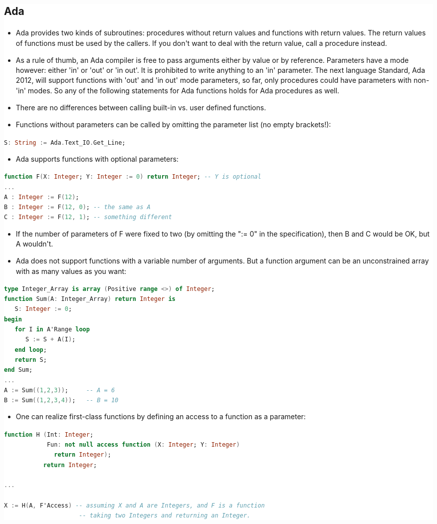 ## Ada


* Ada provides two kinds of subroutines: procedures without return values and functions with return values. The return values of functions must be used by the callers. If you don't want to deal with the return value, call a procedure instead.

* As a rule of thumb, an Ada compiler is free to pass arguments either by value or by reference. Parameters have a mode however: either 'in' or 'out' or 'in out'. It is prohibited to write anything to an 'in' parameter. The next language Standard, Ada 2012, will support functions with 'out' and 'in out' mode parameters, so far, only procedures could have parameters with non-'in' modes. So any of the following statements for Ada functions holds for Ada procedures as well.

* There are no differences between calling built-in vs. user defined functions.

* Functions without parameters can be called by omitting the parameter list (no empty brackets!):
```Ada
S: String := Ada.Text_IO.Get_Line;
```


* Ada supports functions with optional parameters:
```Ada
function F(X: Integer; Y: Integer := 0) return Integer; -- Y is optional
...
A : Integer := F(12);
B : Integer := F(12, 0); -- the same as A
C : Integer := F(12, 1); -- something different
```


* If the number of parameters of F were fixed to two (by omitting the ":= 0" in the specification), then B and C would be OK, but A wouldn't.

* Ada does not support functions with a variable number of arguments. But a function argument can be an unconstrained array with as many values as you want:
```Ada
type Integer_Array is array (Positive range <>) of Integer;
function Sum(A: Integer_Array) return Integer is
   S: Integer := 0;
begin
   for I in A'Range loop
      S := S + A(I);
   end loop;
   return S;
end Sum;
...
A := Sum((1,2,3));     -- A = 6
B := Sum((1,2,3,4));   -- B = 10
```


* One can realize first-class functions by defining an access to a function as a parameter:
```Ada
function H (Int: Integer;
            Fun: not null access function (X: Integer; Y: Integer)
              return Integer);
           return Integer;

...

X := H(A, F'Access) -- assuming X and A are Integers, and F is a function
                     -- taking two Integers and returning an Integer.
```
